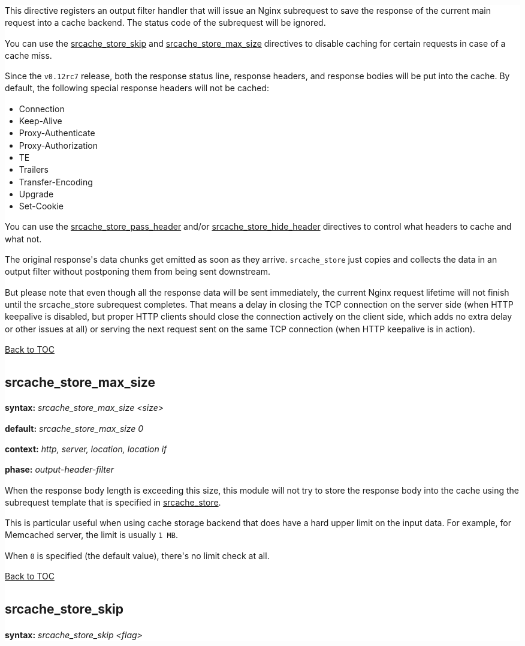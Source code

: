 This directive registers an output filter handler that will issue an Nginx subrequest to save the response of the current main request into a cache backend. The status code of the subrequest will be ignored.

You can use the [srcache_store_skip](#srcache_store_skip) and [srcache_store_max_size](#srcache_store_max_size) directives to disable caching for certain requests in case of a cache miss.

Since the `v0.12rc7` release, both the response status line, response headers, and response bodies will be put into the cache. By default, the following special response headers will not be cached:

* Connection
* Keep-Alive
* Proxy-Authenticate
* Proxy-Authorization
* TE
* Trailers
* Transfer-Encoding
* Upgrade
* Set-Cookie

You can use the [srcache_store_pass_header](#srcache_store_pass_header) and/or [srcache_store_hide_header](#srcache_store_hide_header) directives to control what headers to cache and what not.

The original response's data chunks get emitted as soon as 
they arrive. `srcache_store` just copies and collects the data in an output filter without postponing them from being sent downstream.

But please note that even though all the response data will be sent immediately, the current Nginx request lifetime will not finish until the srcache_store subrequest completes. That means a delay in closing the TCP connection on the server side (when HTTP keepalive is disabled, but proper HTTP clients should close the connection actively on the client side, which adds no extra delay or other issues at all) or serving the next request sent on the same TCP connection (when HTTP keepalive is in action).

[Back to TOC](#table-of-contents)

srcache_store_max_size
----------------------
**syntax:** *srcache_store_max_size &lt;size&gt;*

**default:** *srcache_store_max_size 0*

**context:** *http, server, location, location if*

**phase:** *output-header-filter*

When the response body length is exceeding this size, this module will not try to store the response body into the cache using the subrequest template that is specified in [srcache_store](#srcache_store).

This is particular useful when using cache storage backend that does have a hard upper limit on the input data. For example, for Memcached server, the limit is usually `1 MB`.

When `0` is specified (the default value), there's no limit check at all.

[Back to TOC](#table-of-contents)

srcache_store_skip
------------------
**syntax:** *srcache_store_skip &lt;flag&gt;*
